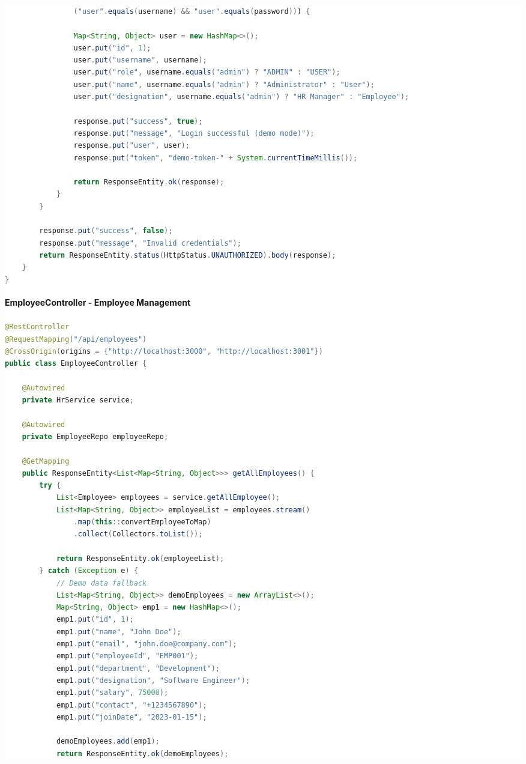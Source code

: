 ```java
                ("user".equals(username) && "user".equals(password))) {
                
                Map<String, Object> user = new HashMap<>();
                user.put("id", 1);
                user.put("username", username);
                user.put("role", username.equals("admin") ? "ADMIN" : "USER");
                user.put("name", username.equals("admin") ? "Administrator" : "User");
                user.put("designation", username.equals("admin") ? "HR Manager" : "Employee");
                
                response.put("success", true);
                response.put("message", "Login successful (demo mode)");
                response.put("user", user);
                response.put("token", "demo-token-" + System.currentTimeMillis());
                
                return ResponseEntity.ok(response);
            }
        }
        
        response.put("success", false);
        response.put("message", "Invalid credentials");
        return ResponseEntity.status(HttpStatus.UNAUTHORIZED).body(response);
    }
}
```

#### EmployeeController - Employee Management
```java
@RestController
@RequestMapping("/api/employees")
@CrossOrigin(origins = {"http://localhost:3000", "http://localhost:3001"})
public class EmployeeController {
    
    @Autowired
    private HrService service;
    
    @Autowired
    private EmployeeRepo employeeRepo;
    
    @GetMapping
    public ResponseEntity<List<Map<String, Object>>> getAllEmployees() {
        try {
            List<Employee> employees = service.getAllEmployee();
            List<Map<String, Object>> employeeList = employees.stream()
                .map(this::convertEmployeeToMap)
                .collect(Collectors.toList());
            
            return ResponseEntity.ok(employeeList);
        } catch (Exception e) {
            // Demo data fallback
            List<Map<String, Object>> demoEmployees = new ArrayList<>();
            Map<String, Object> emp1 = new HashMap<>();
            emp1.put("id", 1);
            emp1.put("name", "John Doe");
            emp1.put("email", "john.doe@company.com");
            emp1.put("employeeId", "EMP001");
            emp1.put("department", "Development");
            emp1.put("designation", "Software Engineer");
            emp1.put("salary", 75000);
            emp1.put("contact", "+1234567890");
            emp1.put("joinDate", "2023-01-15");
            
            demoEmployees.add(emp1);
            return ResponseEntity.ok(demoEmployees);
```